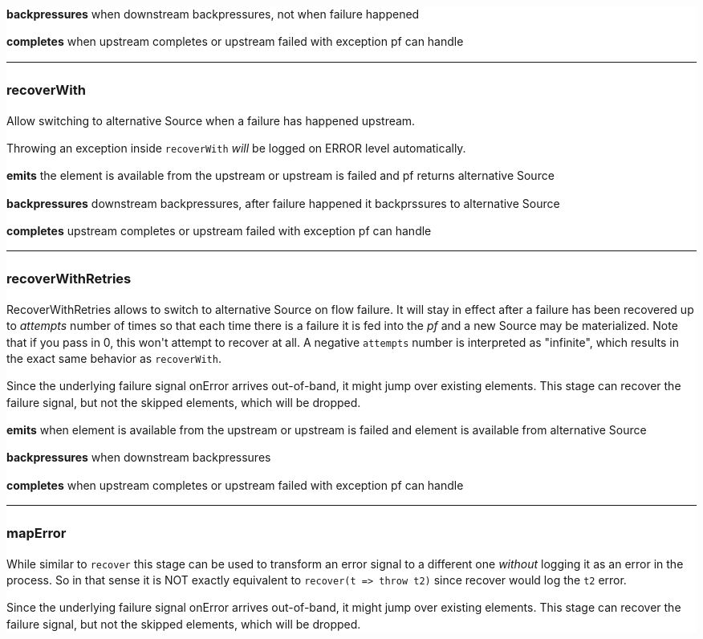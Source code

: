 **backpressures** when downstream backpressures, not when failure happened

**completes** when upstream completes or upstream failed with exception pf can handle

---------------------------------------------------------------

### recoverWith

Allow switching to alternative Source when a failure has happened upstream.

Throwing an exception inside `recoverWith` _will_ be logged on ERROR level automatically.

**emits** the element is available from the upstream or upstream is failed and pf returns alternative Source

**backpressures** downstream backpressures, after failure happened it backprssures to alternative Source

**completes** upstream completes or upstream failed with exception pf can handle

---------------------------------------------------------------

### recoverWithRetries

RecoverWithRetries allows to switch to alternative Source on flow failure. It will stay in effect after
a failure has been recovered up to *attempts* number of times so that each time there is a failure
it is fed into the *pf* and a new Source may be materialized. Note that if you pass in 0, this won't
attempt to recover at all. A negative `attempts` number is interpreted as "infinite", which results in the exact same behavior as `recoverWith`.

Since the underlying failure signal onError arrives out-of-band, it might jump over existing elements.
This stage can recover the failure signal, but not the skipped elements, which will be dropped.

**emits** when element is available from the upstream or upstream is failed and element is available from alternative Source

**backpressures** when downstream backpressures

**completes** when upstream completes or upstream failed with exception pf can handle

---------------------------------------------------------------

### mapError

While similar to `recover` this stage can be used to transform an error signal to a different one *without* logging
it as an error in the process. So in that sense it is NOT exactly equivalent to `recover(t => throw t2)` since recover
would log the `t2` error.

Since the underlying failure signal onError arrives out-of-band, it might jump over existing elements.
This stage can recover the failure signal, but not the skipped elements, which will be dropped.
